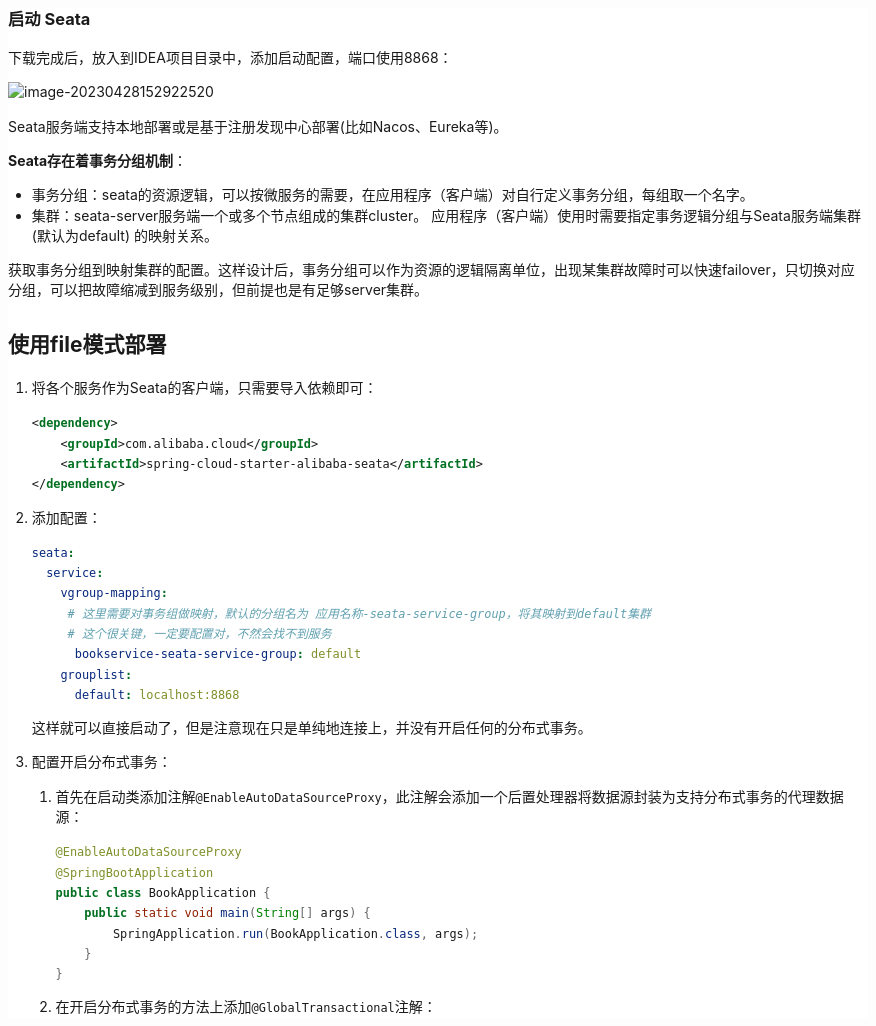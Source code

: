 ### 启动 Seata

下载完成后，放入到IDEA项目目录中，添加启动配置，端口使用8868：

![image-20230428152922520](https://cdn.jsdelivr.net/gh/letengzz/Two-C@main/img/Java/202307070927934.png)

Seata服务端支持本地部署或是基于注册发现中心部署(比如Nacos、Eureka等)。

**Seata存在着事务分组机制**：

- 事务分组：seata的资源逻辑，可以按微服务的需要，在应用程序（客户端）对自行定义事务分组，每组取一个名字。
- 集群：seata-server服务端一个或多个节点组成的集群cluster。 应用程序（客户端）使用时需要指定事务逻辑分组与Seata服务端集群(默认为default) 的映射关系。

获取事务分组到映射集群的配置。这样设计后，事务分组可以作为资源的逻辑隔离单位，出现某集群故障时可以快速failover，只切换对应分组，可以把故障缩减到服务级别，但前提也是有足够server集群。

## 使用file模式部署

1. 将各个服务作为Seata的客户端，只需要导入依赖即可：

   ```xml
   <dependency>
       <groupId>com.alibaba.cloud</groupId>
       <artifactId>spring-cloud-starter-alibaba-seata</artifactId>
   </dependency>
   ```

2. 添加配置：

   ```yaml
   seata:
     service:
       vgroup-mapping:
       	# 这里需要对事务组做映射，默认的分组名为 应用名称-seata-service-group，将其映射到default集群
       	# 这个很关键，一定要配置对，不然会找不到服务
         bookservice-seata-service-group: default
       grouplist:
         default: localhost:8868
   ```

   这样就可以直接启动了，但是注意现在只是单纯地连接上，并没有开启任何的分布式事务。

3. 配置开启分布式事务：

   1. 首先在启动类添加注解`@EnableAutoDataSourceProxy`，此注解会添加一个后置处理器将数据源封装为支持分布式事务的代理数据源：

      ```java
      @EnableAutoDataSourceProxy
      @SpringBootApplication
      public class BookApplication {
          public static void main(String[] args) {
              SpringApplication.run(BookApplication.class, args);
          }
      }
      ```

   2. 在开启分布式事务的方法上添加`@GlobalTransactional`注解：
